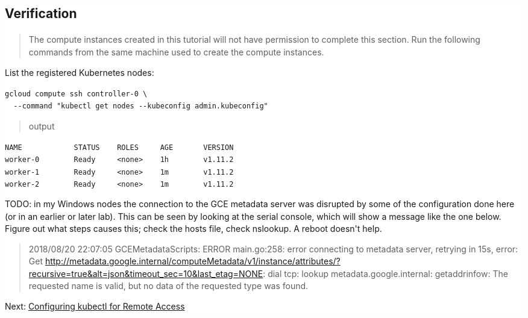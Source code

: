 ## Verification

> The compute instances created in this tutorial will not have permission to
> complete this section. Run the following commands from the same machine used
> to create the compute instances.

List the registered Kubernetes nodes:

```
gcloud compute ssh controller-0 \
  --command "kubectl get nodes --kubeconfig admin.kubeconfig"
```

> output

```
NAME            STATUS    ROLES     AGE       VERSION
worker-0        Ready     <none>    1h        v1.11.2
worker-1        Ready     <none>    1m        v1.11.2
worker-2        Ready     <none>    1m        v1.11.2
```

TODO: in my Windows nodes the connection to the GCE metadata server was
disrupted by some of the configuration done here (or in an earlier or later
lab). This can be seen by looking at the serial console, which will show a
message like the one below. Figure out what steps causes this; check the hosts
file, check nslookup. A reboot doesn't help.

> 2018/08/20 22:07:05 GCEMetadataScripts: ERROR main.go:258: error connecting to
> metadata server, retrying in 15s, error: Get
> http://metadata.google.internal/computeMetadata/v1/instance/attributes/?recursive=true&alt=json&timeout_sec=10&last_etag=NONE:
> dial tcp: lookup metadata.google.internal: getaddrinfow: The requested name is
> valid, but no data of the requested type was found.

Next: [Configuring kubectl for Remote Access](10-configuring-kubectl.md)
